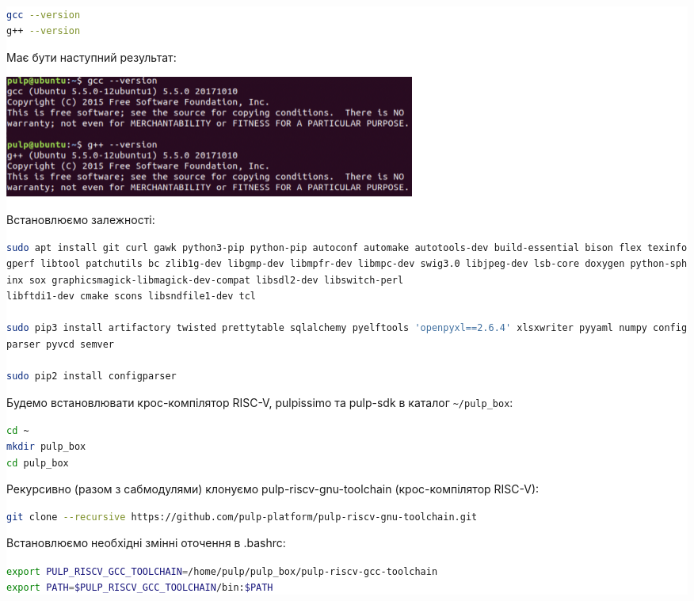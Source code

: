 ```bash
gcc --version
g++ --version
```

Має бути наступний результат:

<img src="./img/image-20250311104334742.png" alt="image-20250311104334742" style="zoom:50%;" />

Встановлюємо залежності:

```bash
sudo apt install git curl gawk python3-pip python-pip autoconf automake autotools-dev build-essential bison flex texinfo gperf libtool patchutils bc zlib1g-dev libgmp-dev libmpfr-dev libmpc-dev swig3.0 libjpeg-dev lsb-core doxygen python-sphinx sox graphicsmagick-libmagick-dev-compat libsdl2-dev libswitch-perl 
libftdi1-dev cmake scons libsndfile1-dev tcl

sudo pip3 install artifactory twisted prettytable sqlalchemy pyelftools 'openpyxl==2.6.4' xlsxwriter pyyaml numpy configparser pyvcd semver

sudo pip2 install configparser
```

Будемо встановлювати крос-компілятор RISC-V, pulpissimo та pulp-sdk в каталог `~/pulp_box`:

```bash
cd ~
mkdir pulp_box
cd pulp_box
```

Рекурсивно (разом з сабмодулями) клонуємо pulp-riscv-gnu-toolchain (крос-компілятор RISC-V):

```bash
git clone --recursive https://github.com/pulp-platform/pulp-riscv-gnu-toolchain.git
```

Встановлюємо необхідні змінні оточення в .bashrc:

```bash
export PULP_RISCV_GCC_TOOLCHAIN=/home/pulp/pulp_box/pulp-riscv-gcc-toolchain
export PATH=$PULP_RISCV_GCC_TOOLCHAIN/bin:$PATH
```
